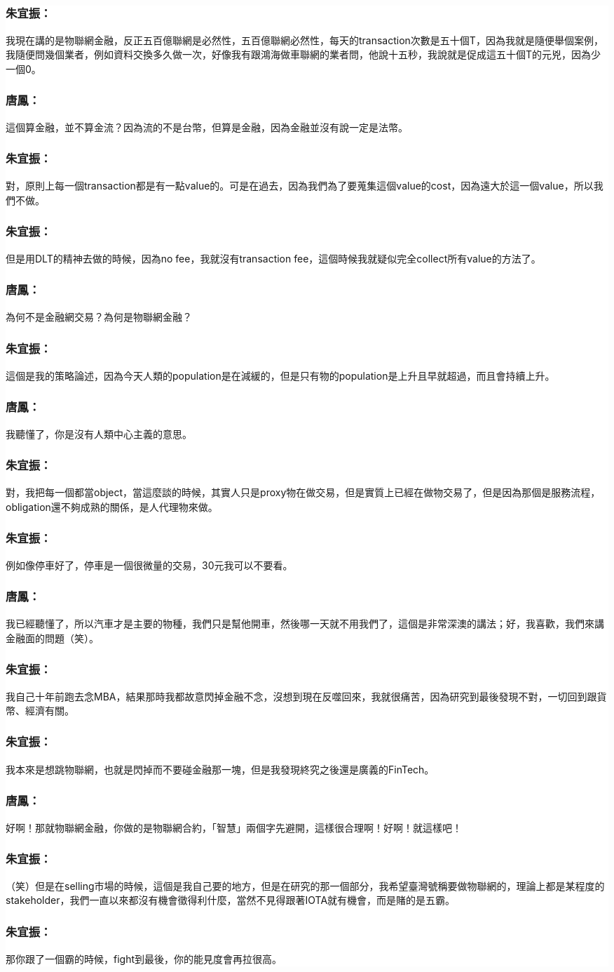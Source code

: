 ### 朱宜振：
我現在講的是物聯網金融，反正五百億聯網是必然性，五百億聯網必然性，每天的transaction次數是五十個T，因為我就是隨便舉個案例，我隨便問幾個業者，例如資料交換多久做一次，好像我有跟鴻海做車聯網的業者問，他說十五秒，我說就是促成這五十個T的元兇，因為少一個0。

### 唐鳳：
這個算金融，並不算金流？因為流的不是台幣，但算是金融，因為金融並沒有說一定是法幣。

### 朱宜振：
對，原則上每一個transaction都是有一點value的。可是在過去，因為我們為了要蒐集這個value的cost，因為遠大於這一個value，所以我們不做。

### 朱宜振：
但是用DLT的精神去做的時候，因為no fee，我就沒有transaction fee，這個時候我就疑似完全collect所有value的方法了。

### 唐鳳：
為何不是金融網交易？為何是物聯網金融？

### 朱宜振：
這個是我的策略論述，因為今天人類的population是在減緩的，但是只有物的population是上升且早就超過，而且會持續上升。

### 唐鳳：
我聽懂了，你是沒有人類中心主義的意思。

### 朱宜振：
對，我把每一個都當object，當這麼談的時候，其實人只是proxy物在做交易，但是實質上已經在做物交易了，但是因為那個是服務流程，obligation還不夠成熟的關係，是人代理物來做。

### 朱宜振：
例如像停車好了，停車是一個很微量的交易，30元我可以不要看。

### 唐鳳：
我已經聽懂了，所以汽車才是主要的物種，我們只是幫他開車，然後哪一天就不用我們了，這個是非常深澳的講法；好，我喜歡，我們來講金融面的問題（笑）。

### 朱宜振：
我自己十年前跑去念MBA，結果那時我都故意閃掉金融不念，沒想到現在反噬回來，我就很痛苦，因為研究到最後發現不對，一切回到跟貨幣、經濟有關。

### 朱宜振：
我本來是想跳物聯網，也就是閃掉而不要碰金融那一塊，但是我發現終究之後還是廣義的FinTech。

### 唐鳳：
好啊！那就物聯網金融，你做的是物聯網合約，「智慧」兩個字先避開，這樣很合理啊！好啊！就這樣吧！

### 朱宜振：
（笑）但是在selling市場的時候，這個是我自己要的地方，但是在研究的那一個部分，我希望臺灣號稱要做物聯網的，理論上都是某程度的stakeholder，我們一直以來都沒有機會徵得利什麼，當然不見得跟著IOTA就有機會，而是賭的是五霸。

### 朱宜振：
那你跟了一個霸的時候，fight到最後，你的能見度會再拉很高。
